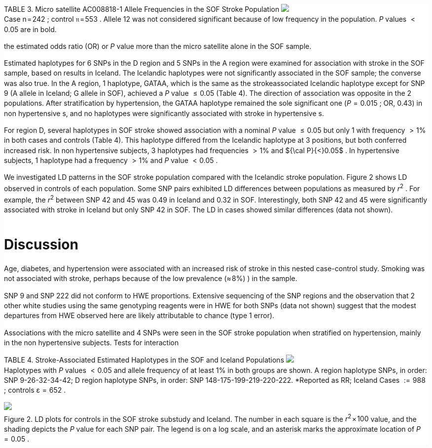 TABLE 3. Micro satellite AC008818-1 Allele Frequencies in the SOF Stroke Population 
![](images/2f8e959e6c102d3dd985e6b514cb3c1eacf0719527464ec83d4c8bde65b40ab5.jpg)  
Case  $\mathsf{n\!=\!242}$  ; control  $\mathord{\mathfrak{n}}\!=\!553$  . Allele 12 was not considered significant because of low frequency in the population.  $P$   values    ${<}0.05$   are in bold.  

the estimated odds ratio (OR) or  $P$   value more than the micro satellite alone in the SOF sample.  

Estimated haplotypes for 6 SNPs in the D region and 5 SNPs in the A region were examined for association with stroke in the SOF sample, based on results in Iceland. The Icelandic haplotypes were not significantly associated in the SOF sample; the converse was also true. In the A region, 1 haplotype, GATAA, which is the same as the strokeassociated Icelandic haplotype except for SNP 9 (A allele in Iceland; G allele in SOF), achieved a  $P$   value  ${\leq}0.05$   (Table 4). The direction of association was opposite in the 2 populations. After stratification by hypertension, the GATAA haplotype remained the sole significant one   $(P{=}0.015$  ; OR, 0.43) in non hypertensive s, and no haplotypes were significantly associated with stroke in hypertensive s.  

For region D, several haplotypes in SOF stroke showed association with a nominal    $P$   value    ${\leq}0.05$   but only 1 with frequency  ${>}1\%$   in both cases and controls (Table 4). This haplotype differed from the Icelandic haplotype at 3 positions, but both conferred increased risk. In non hypertensive subjects, 3 haplotypes had frequencies  ${>}1\%$   and  ${\cal P}{<}0.05$  . In hypertensive subjects, 1 haplotype had a frequency  ${>}1\%$   and  $P$   value  ${<}0.05$  .  

We investigated LD patterns in the SOF stroke population compared with the Icelandic stroke population. Figure 2 shows LD observed in controls of each population. Some SNP pairs exhibited LD differences between populations as measured by  $r^{2}$  . For example, the  $r^{2}$    between SNP 42 and 45 was 0.49 in Iceland and 0.32 in SOF. Interestingly, both SNP 42 and 45 were significantly associated with stroke in Iceland but only SNP 42 in SOF. The LD in cases showed similar differences (data not shown).  

# Discussion  

Age, diabetes, and hypertension were associated with an increased risk of stroke in this nested case-control study. Smoking was not associated with stroke, perhaps because of the low prevalence   $(\approx\!8\%)$  ) in the sample.  

SNP 9 and SNP 222 did not conform to HWE proportions. Extensive sequencing of the SNP regions and the observation that 2 other white studies using the same genotyping reagents were in HWE for both SNPs (data not shown) suggest that the modest departures from HWE observed here are likely attributable to chance (type 1 error).  

Associations with the micro satellite and 4 SNPs were seen in the SOF stroke population when stratified on hypertension, mainly in the non hypertensive subjects. Tests for interaction  

TABLE 4. Stroke-Associated Estimated Haplotypes in the SOF and Iceland Populations 
![](images/16899dd6874ab7b50f18f8f23330117c460d0da03215f8df5bc5566dbcb8f62c.jpg)  
Haplotypes with  $P$   values  ${<}0.05$   and allele frequency of at least  $1\%$   in both groups are shown. A region haplotype SNPs, in order: SNP 9-26-32-34-42; D region haplotype SNPs, in order: SNP 148-175-199-219-220-222. \*Reported as RR; Iceland Cases  $\scriptstyle{:=988}$  ; controls  $\mathord{\mathfrak{\varepsilon}}=\mathsf{652}$  .  

![](images/9a5594bac76b92617249728c06e71173356b54a7829622419b37ff41c7d117ab.jpg)  
Figure 2.  LD plots for controls in the SOF stroke substudy and Iceland. The number in each square is the  $r^{2}\!\times\!100$   value, and the shading depicts the  $P$   value for each SNP pair. The legend is on a log scale, and an asterisk marks the approximate location of  $P{=}0.05$  .  

